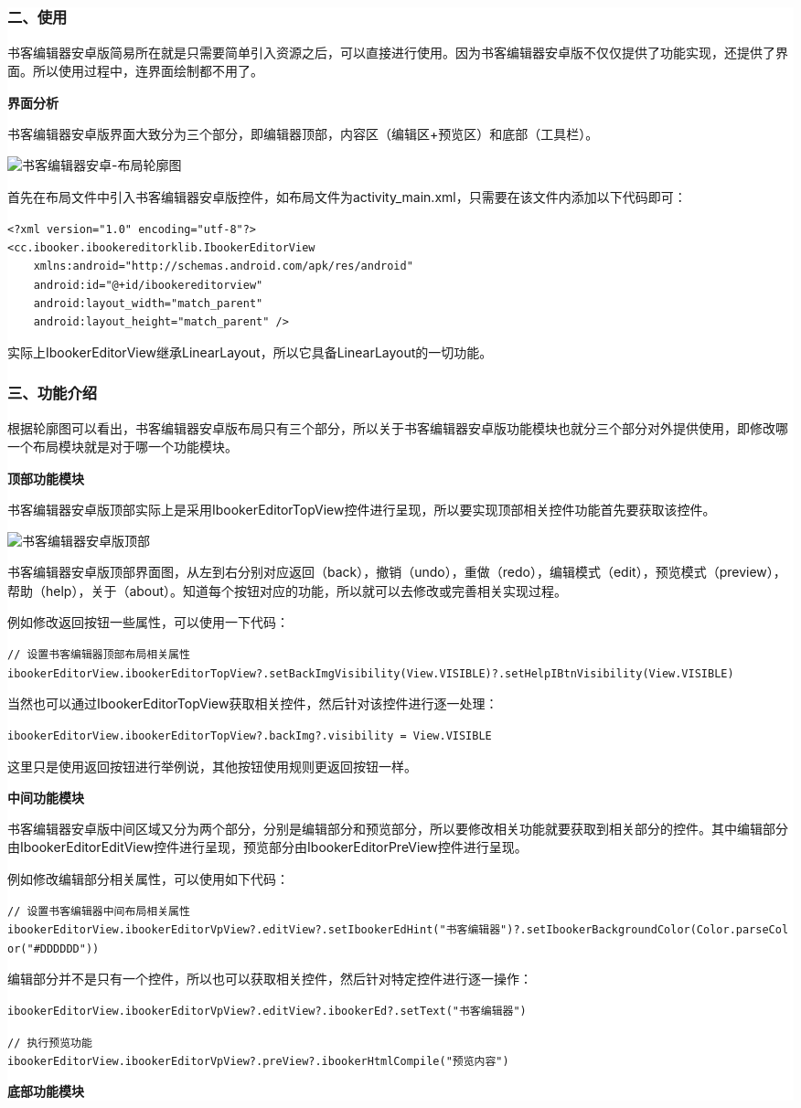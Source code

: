 ### 二、使用

书客编辑器安卓版简易所在就是只需要简单引入资源之后，可以直接进行使用。因为书客编辑器安卓版不仅仅提供了功能实现，还提供了界面。所以使用过程中，连界面绘制都不用了。

**界面分析**

书客编辑器安卓版界面大致分为三个部分，即编辑器顶部，内容区（编辑区+预览区）和底部（工具栏）。

![书客编辑器安卓-布局轮廓图](http://www.ibookerfile.cc/upload/images/acontents/1_1519357061065acontentimage.jpg)

首先在布局文件中引入书客编辑器安卓版控件，如布局文件为activity_main.xml，只需要在该文件内添加以下代码即可：

```
<?xml version="1.0" encoding="utf-8"?>
<cc.ibooker.ibookereditorklib.IbookerEditorView 
    xmlns:android="http://schemas.android.com/apk/res/android"
    android:id="@+id/ibookereditorview"
    android:layout_width="match_parent"
    android:layout_height="match_parent" />
```
实际上IbookerEditorView继承LinearLayout，所以它具备LinearLayout的一切功能。

### 三、功能介绍

根据轮廓图可以看出，书客编辑器安卓版布局只有三个部分，所以关于书客编辑器安卓版功能模块也就分三个部分对外提供使用，即修改哪一个布局模块就是对于哪一个功能模块。

**顶部功能模块**

书客编辑器安卓版顶部实际上是采用IbookerEditorTopView控件进行呈现，所以要实现顶部相关控件功能首先要获取该控件。

![书客编辑器安卓版顶部](http://www.ibookerfile.cc/upload/images/acontents/1_1519360429393acontentimage.jpg)

书客编辑器安卓版顶部界面图，从左到右分别对应返回（back），撤销（undo），重做（redo），编辑模式（edit），预览模式（preview），帮助（help），关于（about）。知道每个按钮对应的功能，所以就可以去修改或完善相关实现过程。

例如修改返回按钮一些属性，可以使用一下代码：
```
// 设置书客编辑器顶部布局相关属性
ibookerEditorView.ibookerEditorTopView?.setBackImgVisibility(View.VISIBLE)?.setHelpIBtnVisibility(View.VISIBLE)
```

当然也可以通过IbookerEditorTopView获取相关控件，然后针对该控件进行逐一处理：
```
ibookerEditorView.ibookerEditorTopView?.backImg?.visibility = View.VISIBLE
```
这里只是使用返回按钮进行举例说，其他按钮使用规则更返回按钮一样。

**中间功能模块**

书客编辑器安卓版中间区域又分为两个部分，分别是编辑部分和预览部分，所以要修改相关功能就要获取到相关部分的控件。其中编辑部分由IbookerEditorEditView控件进行呈现，预览部分由IbookerEditorPreView控件进行呈现。

例如修改编辑部分相关属性，可以使用如下代码：
```
// 设置书客编辑器中间布局相关属性
ibookerEditorView.ibookerEditorVpView?.editView?.setIbookerEdHint("书客编辑器")?.setIbookerBackgroundColor(Color.parseColor("#DDDDDD"))
```
编辑部分并不是只有一个控件，所以也可以获取相关控件，然后针对特定控件进行逐一操作：
```
ibookerEditorView.ibookerEditorVpView?.editView?.ibookerEd?.setText("书客编辑器")
```
```
// 执行预览功能
ibookerEditorView.ibookerEditorVpView?.preView?.ibookerHtmlCompile("预览内容")
```
**底部功能模块**
